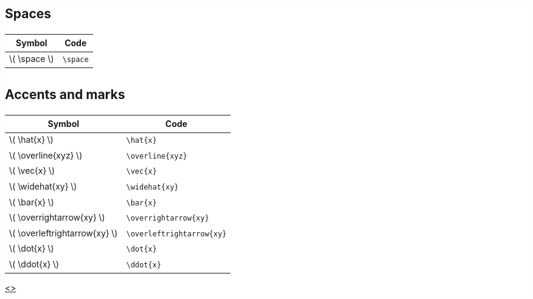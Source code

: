 ## Spaces

| Symbol   | Code     |
| -------- | -------- |
| \\( \space \\) | `\space` |

## Accents and marks

| Symbol                    | Code                      |
| ------------------------- | ------------------------- |
| \\( \hat{x} \\)                 | `\hat{x}`                 |
| \\( \overline{xyz} \\)          | `\overline{xyz}`          |
| \\( \vec{x} \\)                 | `\vec{x}`                 |
| \\( \widehat{xy} \\)            | `\widehat{xy}`            |
| \\( \bar{x} \\)                 | `\bar{x}`                 |
| \\( \overrightarrow{xy} \\)     | `\overrightarrow{xy}`     |
| \\( \overleftrightarrow{xy} \\) | `\overleftrightarrow{xy}` |
| \\( \dot{x} \\)                 | `\dot{x}`                 |
| \\( \ddot{x} \\)                | `\ddot{x}`                |

[<](pages/technologies/man.md)[>](pages/technologies/nvim.md)
